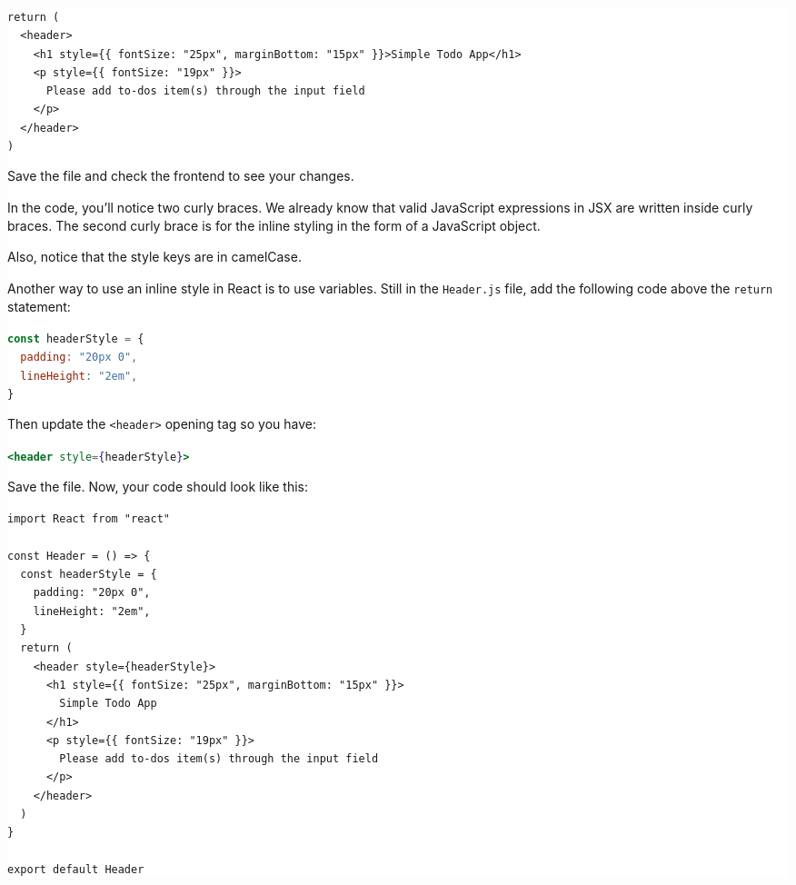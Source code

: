 ```jsx{3,4}
return (
  <header>
    <h1 style={{ fontSize: "25px", marginBottom: "15px" }}>Simple Todo App</h1>
    <p style={{ fontSize: "19px" }}>
      Please add to-dos item(s) through the input field
    </p>
  </header>
)
```

Save the file and check the frontend to see your changes.

In the code, you’ll notice two curly braces. We already know that valid JavaScript expressions in JSX are written inside curly braces. The second curly brace is for the inline styling in the form of a JavaScript object.

Also, notice that the style keys are in camelCase.

Another way to use an inline style in React is to use variables. Still in the `Header.js` file, add the following code above the `return` statement:

```js
const headerStyle = {
  padding: "20px 0",
  lineHeight: "2em",
}
```

Then update the `<header>` opening tag so you have:

```jsx
<header style={headerStyle}>
```

Save the file. Now, your code should look like this:

```jsx{3-7,9,10,13}
import React from "react"

const Header = () => {
  const headerStyle = {
    padding: "20px 0",
    lineHeight: "2em",
  }
  return (
    <header style={headerStyle}>
      <h1 style={{ fontSize: "25px", marginBottom: "15px" }}>
        Simple Todo App
      </h1>
      <p style={{ fontSize: "19px" }}>
        Please add to-dos item(s) through the input field
      </p>
    </header>
  )
}

export default Header
```
